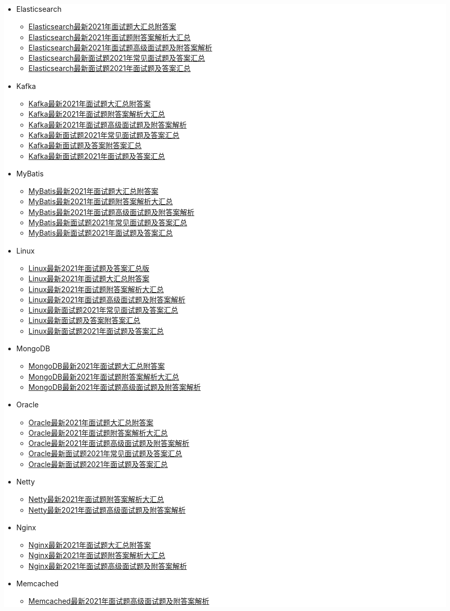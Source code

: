 * Elasticsearch
    * [Elasticsearch最新2021年面试题大汇总附答案](Elasticsearch/Elasticsearch最新2021年面试题大汇总，附答案.md)  
    * [Elasticsearch最新2021年面试题附答案解析大汇总](Elasticsearch/Elasticsearch最新2021年面试题附答案解析，大汇总.md)  
    * [Elasticsearch最新2021年面试题高级面试题及附答案解析](Elasticsearch/Elasticsearch最新2021年面试题，高级面试题及附答案解析.md)  
    * [Elasticsearch最新面试题2021年常见面试题及答案汇总](Elasticsearch/Elasticsearch最新面试题2021年，常见面试题及答案汇总.md)  
    * [Elasticsearch最新面试题2021年面试题及答案汇总](Elasticsearch/Elasticsearch最新面试题，2021年面试题及答案汇总.md)  
    
* Kafka
    * [Kafka最新2021年面试题大汇总附答案](Kafka/Kafka最新2021年面试题大汇总，附答案.md)  
    * [Kafka最新2021年面试题附答案解析大汇总](Kafka/Kafka最新2021年面试题附答案解析，大汇总.md)  
    * [Kafka最新2021年面试题高级面试题及附答案解析](Kafka/Kafka最新2021年面试题，高级面试题及附答案解析.md)  
    * [Kafka最新面试题2021年常见面试题及答案汇总](Kafka/Kafka最新面试题2021年，常见面试题及答案汇总.md)  
    * [Kafka最新面试题及答案附答案汇总](Kafka/Kafka最新面试题及答案附答案汇总.md)  
    * [Kafka最新面试题2021年面试题及答案汇总](Kafka/Kafka最新面试题，2021年面试题及答案汇总.md)  
    
* MyBatis
    * [MyBatis最新2021年面试题大汇总附答案](MyBatis/MyBatis最新2021年面试题大汇总，附答案.md)  
    * [MyBatis最新2021年面试题附答案解析大汇总](MyBatis/MyBatis最新2021年面试题附答案解析，大汇总.md)  
    * [MyBatis最新2021年面试题高级面试题及附答案解析](MyBatis/MyBatis最新2021年面试题，高级面试题及附答案解析.md)  
    * [MyBatis最新面试题2021年常见面试题及答案汇总](MyBatis/MyBatis最新面试题2021年，常见面试题及答案汇总.md)  
    * [MyBatis最新面试题2021年面试题及答案汇总](MyBatis/MyBatis最新面试题，2021年面试题及答案汇总.md)  
    
* Linux
    * [Linux最新2021年面试题及答案汇总版](Linux/Linux最新2021年面试题及答案汇总版.md)  
    * [Linux最新2021年面试题大汇总附答案](Linux/Linux最新2021年面试题大汇总，附答案.md)  
    * [Linux最新2021年面试题附答案解析大汇总](Linux/Linux最新2021年面试题附答案解析，大汇总.md)  
    * [Linux最新2021年面试题高级面试题及附答案解析](Linux/Linux最新2021年面试题，高级面试题及附答案解析.md)  
    * [Linux最新面试题2021年常见面试题及答案汇总](Linux/Linux最新面试题2021年，常见面试题及答案汇总.md)  
    * [Linux最新面试题及答案附答案汇总](Linux/Linux最新面试题及答案附答案汇总.md)  
    * [Linux最新面试题2021年面试题及答案汇总](Linux/Linux最新面试题，2021年面试题及答案汇总.md)  
    
* MongoDB
    * [MongoDB最新2021年面试题大汇总附答案](MongoDB/MongoDB最新2021年面试题大汇总，附答案.md)  
    * [MongoDB最新2021年面试题附答案解析大汇总](MongoDB/MongoDB最新2021年面试题附答案解析，大汇总.md)  
    * [MongoDB最新2021年面试题高级面试题及附答案解析](MongoDB/MongoDB最新2021年面试题，高级面试题及附答案解析.md)  
    
* Oracle
    * [Oracle最新2021年面试题大汇总附答案](Oracle/Oracle最新2021年面试题大汇总，附答案.md)  
    * [Oracle最新2021年面试题附答案解析大汇总](Oracle/Oracle最新2021年面试题附答案解析，大汇总.md)  
    * [Oracle最新2021年面试题高级面试题及附答案解析](Oracle/Oracle最新2021年面试题，高级面试题及附答案解析.md)  
    * [Oracle最新面试题2021年常见面试题及答案汇总](Oracle/Oracle最新面试题2021年，常见面试题及答案汇总.md)  
    * [Oracle最新面试题2021年面试题及答案汇总](Oracle/Oracle最新面试题，2021年面试题及答案汇总.md)  
    
* Netty
    * [Netty最新2021年面试题附答案解析大汇总](Netty/Netty最新2021年面试题附答案解析，大汇总.md)  
    * [Netty最新2021年面试题高级面试题及附答案解析](Netty/Netty最新2021年面试题，高级面试题及附答案解析.md)  
    
* Nginx
    * [Nginx最新2021年面试题大汇总附答案](Nginx/Nginx最新2021年面试题大汇总，附答案.md)  
    * [Nginx最新2021年面试题附答案解析大汇总](Nginx/Nginx最新2021年面试题附答案解析，大汇总.md)  
    * [Nginx最新2021年面试题高级面试题及附答案解析](Nginx/Nginx最新2021年面试题，高级面试题及附答案解析.md)  
    
* Memcached
    * [Memcached最新2021年面试题高级面试题及附答案解析](Memcached/Memcached最新2021年面试题，高级面试题及附答案解析.md)  
    